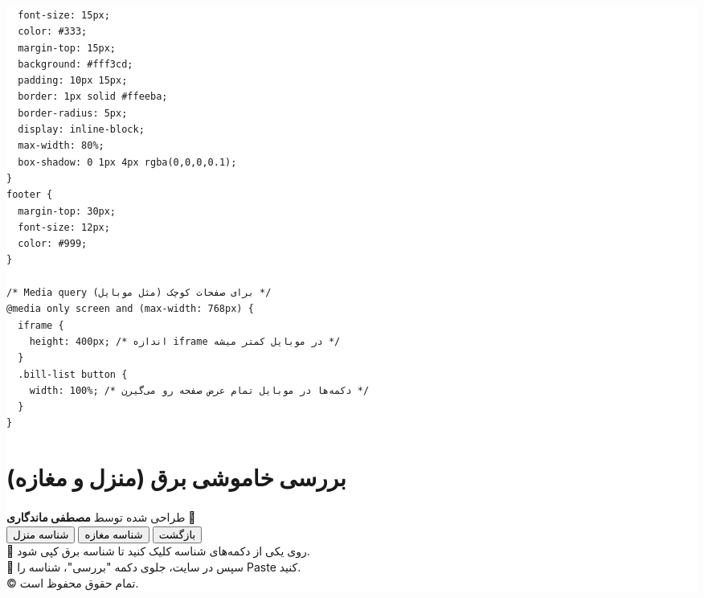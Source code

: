       font-size: 15px;
      color: #333;
      margin-top: 15px;
      background: #fff3cd;
      padding: 10px 15px;
      border: 1px solid #ffeeba;
      border-radius: 5px;
      display: inline-block;
      max-width: 80%;
      box-shadow: 0 1px 4px rgba(0,0,0,0.1);
    }
    footer {
      margin-top: 30px;
      font-size: 12px;
      color: #999;
    }

    /* Media query برای صفحات کوچک (مثل موبایل) */
    @media only screen and (max-width: 768px) {
      iframe {
        height: 400px; /* اندازه iframe در موبایل کمتر میشه */
      }
      .bill-list button {
        width: 100%; /* دکمه‌ها در موبایل تمام عرض صفحه رو می‌گیرن */
      }
    }
  </style>
</head>
<body>

  <div class="header">
    <h1>بررسی خاموشی برق (منزل و مغازه)</h1>
    <div class="signature">طراحی شده توسط <strong>مصطفی ماندگاری</strong> 🌟</div>
  </div>

  <div class="bill-list">
    <button onclick="copyToClipboard('6554770104324')">شناسه منزل</button>
    <button onclick="copyToClipboard('6538373804322')">شناسه مغازه</button>
    <button class="back-button" onclick="goHome()">بازگشت</button>
  </div>

  <div class="instructions">
    🔹 روی یکی از دکمه‌های شناسه کلیک کنید تا شناسه برق کپی شود.<br>
    🔹 سپس در سایت، جلوی دکمه "بررسی"، شناسه را Paste کنید.
  </div>

  <iframe id="outageFrame" src="https://outage.aepdc.ir"></iframe>

  <footer>
    © تمام حقوق محفوظ است.
  </footer>

  <script>
    function copyToClipboard(text) {
      navigator.clipboard.writeText(text)
        .then(() => alert('✅ شناسه کپی شد! حالا در فرم سایت Paste کن.'))
        .catch(err => alert('❌ خطا در کپی کردن.'));
    }

    function goHome() {
      document.getElementById('outageFrame').src = 'https://outage.aepdc.ir';
    }
  </script>

</body>
</html>
